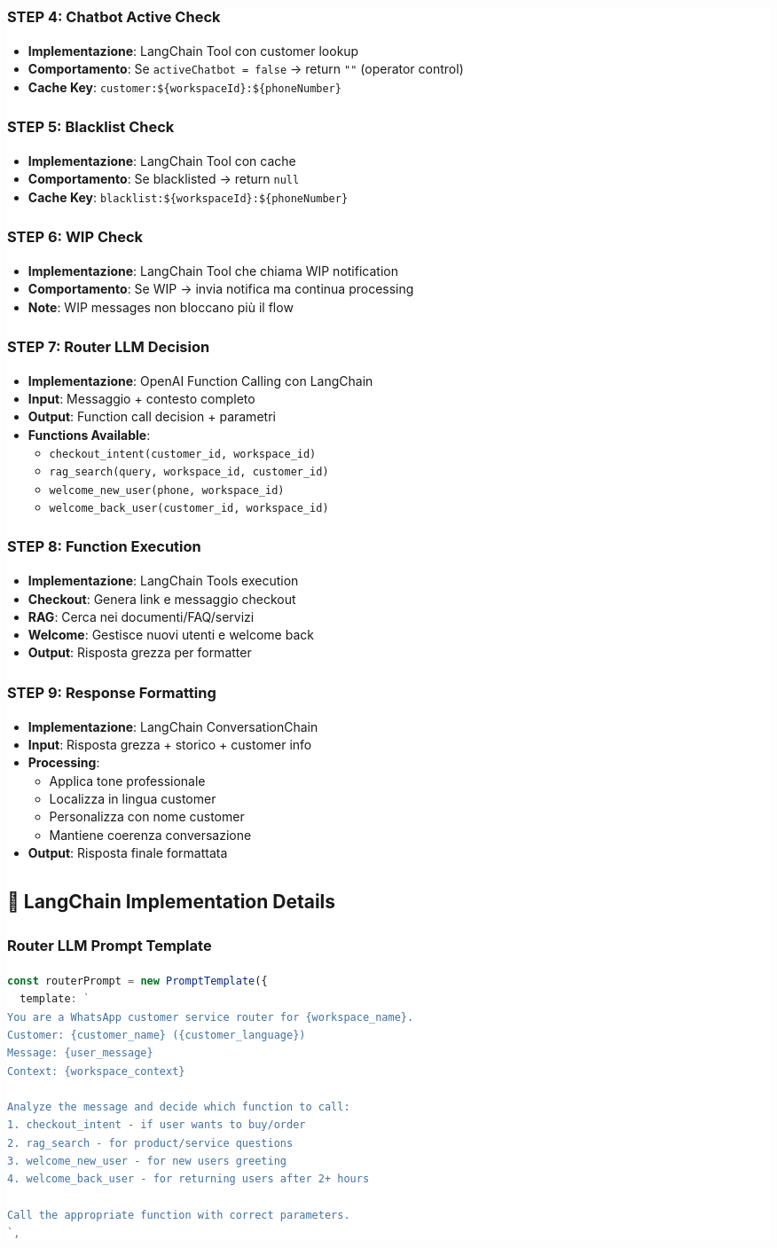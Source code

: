 ### **STEP 4: Chatbot Active Check**
- **Implementazione**: LangChain Tool con customer lookup
- **Comportamento**: Se `activeChatbot = false` → return `""` (operator control)
- **Cache Key**: `customer:${workspaceId}:${phoneNumber}`

### **STEP 5: Blacklist Check**
- **Implementazione**: LangChain Tool con cache
- **Comportamento**: Se blacklisted → return `null`
- **Cache Key**: `blacklist:${workspaceId}:${phoneNumber}`

### **STEP 6: WIP Check**
- **Implementazione**: LangChain Tool che chiama WIP notification
- **Comportamento**: Se WIP → invia notifica ma continua processing
- **Note**: WIP messages non bloccano più il flow

### **STEP 7: Router LLM Decision**
- **Implementazione**: OpenAI Function Calling con LangChain
- **Input**: Messaggio + contesto completo
- **Output**: Function call decision + parametri
- **Functions Available**:
  - `checkout_intent(customer_id, workspace_id)`
  - `rag_search(query, workspace_id, customer_id)`
  - `welcome_new_user(phone, workspace_id)`
  - `welcome_back_user(customer_id, workspace_id)`

### **STEP 8: Function Execution**
- **Implementazione**: LangChain Tools execution
- **Checkout**: Genera link e messaggio checkout
- **RAG**: Cerca nei documenti/FAQ/servizi
- **Welcome**: Gestisce nuovi utenti e welcome back
- **Output**: Risposta grezza per formatter

### **STEP 9: Response Formatting**
- **Implementazione**: LangChain ConversationChain
- **Input**: Risposta grezza + storico + customer info
- **Processing**:
  - Applica tone professionale
  - Localizza in lingua customer
  - Personalizza con nome customer
  - Mantiene coerenza conversazione
- **Output**: Risposta finale formattata

## 🔗 **LangChain Implementation Details**

### **Router LLM Prompt Template**
```typescript
const routerPrompt = new PromptTemplate({
  template: `
You are a WhatsApp customer service router for {workspace_name}.
Customer: {customer_name} ({customer_language})
Message: {user_message}
Context: {workspace_context}

Analyze the message and decide which function to call:
1. checkout_intent - if user wants to buy/order
2. rag_search - for product/service questions
3. welcome_new_user - for new users greeting
4. welcome_back_user - for returning users after 2+ hours

Call the appropriate function with correct parameters.
`,
```